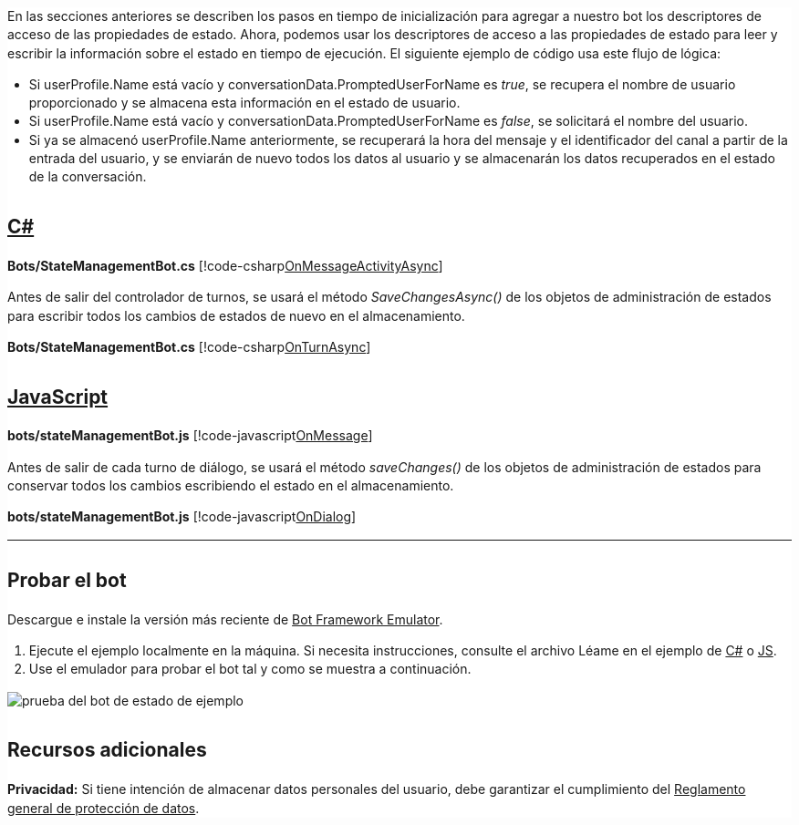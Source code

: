 En las secciones anteriores se describen los pasos en tiempo de inicialización para agregar a nuestro bot los descriptores de acceso de las propiedades de estado. Ahora, podemos usar los descriptores de acceso a las propiedades de estado para leer y escribir la información sobre el estado en tiempo de ejecución. El siguiente ejemplo de código usa este flujo de lógica:

- Si userProfile.Name está vacío y conversationData.PromptedUserForName es _true_, se recupera el nombre de usuario proporcionado y se almacena esta información en el estado de usuario.
- Si userProfile.Name está vacío y conversationData.PromptedUserForName es _false_, se solicitará el nombre del usuario.
- Si ya se almacenó userProfile.Name anteriormente, se recuperará la hora del mensaje y el identificador del canal a partir de la entrada del usuario, y se enviarán de nuevo todos los datos al usuario y se almacenarán los datos recuperados en el estado de la conversación.

## <a name="ctabcsharp"></a>[C#](#tab/csharp)

**Bots/StateManagementBot.cs** [!code-csharp[OnMessageActivityAsync](~/../BotBuilder-Samples/samples/csharp_dotnetcore/45.state-management/bots/StateManagementBot.cs?range=38-85)]

Antes de salir del controlador de turnos, se usará el método _SaveChangesAsync()_ de los objetos de administración de estados para escribir todos los cambios de estados de nuevo en el almacenamiento.

**Bots/StateManagementBot.cs** [!code-csharp[OnTurnAsync](~/../BotBuilder-Samples/samples/csharp_dotnetcore/45.state-management/bots/StateManagementBot.cs?range=24-31)]

## <a name="javascripttabjavascript"></a>[JavaScript](#tab/javascript)

**bots/stateManagementBot.js** [!code-javascript[OnMessage](~/../BotBuilder-Samples/samples/javascript_nodejs/45.state-management/bots/stateManagementBot.js?range=21-58)]

Antes de salir de cada turno de diálogo, se usará el método _saveChanges()_ de los objetos de administración de estados para conservar todos los cambios escribiendo el estado en el almacenamiento.

**bots/stateManagementBot.js** [!code-javascript[OnDialog](~/../BotBuilder-Samples/samples/javascript_nodejs/45.state-management/bots/stateManagementBot.js?range=60-67)]

---

## <a name="test-the-bot"></a>Probar el bot

Descargue e instale la versión más reciente de [Bot Framework Emulator](https://aka.ms/bot-framework-emulator-readme).

1. Ejecute el ejemplo localmente en la máquina. Si necesita instrucciones, consulte el archivo Léame en el ejemplo de [C#](https://aka.ms/statebot-sample-cs) o [JS](https://aka.ms/statebot-sample-js).
1. Use el emulador para probar el bot tal y como se muestra a continuación.

![prueba del bot de estado de ejemplo](media/state-bot-testing-emulator.png)

## <a name="additional-resources"></a>Recursos adicionales

**Privacidad:** Si tiene intención de almacenar datos personales del usuario, debe garantizar el cumplimiento del [Reglamento general de protección de datos](https://blog.botframework.com/2018/04/23/general-data-protection-regulation-gdpr).
